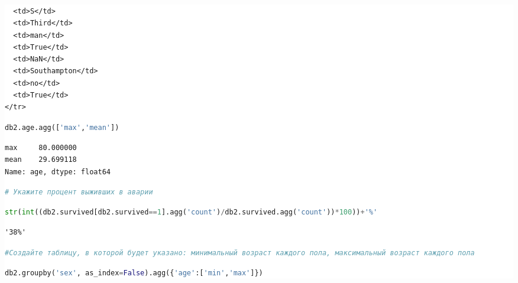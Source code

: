       <td>S</td>
      <td>Third</td>
      <td>man</td>
      <td>True</td>
      <td>NaN</td>
      <td>Southampton</td>
      <td>no</td>
      <td>True</td>
    </tr>
  </tbody>
</table>
</div>




```python
db2.age.agg(['max','mean'])
```




    max     80.000000
    mean    29.699118
    Name: age, dtype: float64




```python
# Укажите процент выживших в аварии
```


```python
str(int((db2.survived[db2.survived==1].agg('count')/db2.survived.agg('count'))*100))+'%'
```




    '38%'




```python
#Создайте таблицу, в которой будет указано: минимальный возраст каждого пола, максимальный возраст каждого пола
```


```python
db2.groupby('sex', as_index=False).agg({'age':['min','max']})
```




<div>
<style scoped>
    .dataframe tbody tr th:only-of-type {
        vertical-align: middle;
    }
